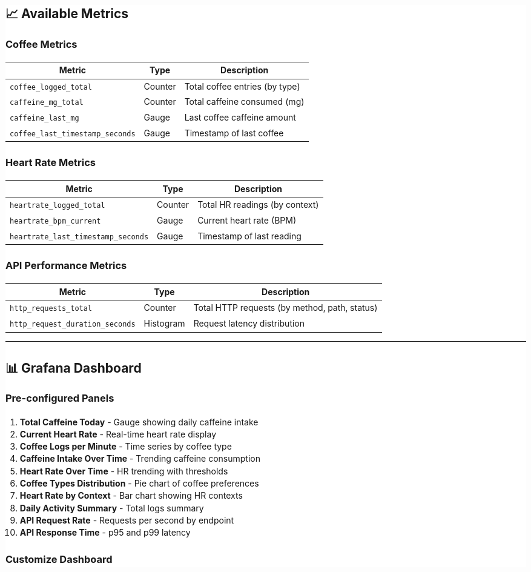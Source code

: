 
## 📈 Available Metrics

### Coffee Metrics

| Metric | Type | Description |
|--------|------|-------------|
| `coffee_logged_total` | Counter | Total coffee entries (by type) |
| `caffeine_mg_total` | Counter | Total caffeine consumed (mg) |
| `caffeine_last_mg` | Gauge | Last coffee caffeine amount |
| `coffee_last_timestamp_seconds` | Gauge | Timestamp of last coffee |

### Heart Rate Metrics

| Metric | Type | Description |
|--------|------|-------------|
| `heartrate_logged_total` | Counter | Total HR readings (by context) |
| `heartrate_bpm_current` | Gauge | Current heart rate (BPM) |
| `heartrate_last_timestamp_seconds` | Gauge | Timestamp of last reading |

### API Performance Metrics

| Metric | Type | Description |
|--------|------|-------------|
| `http_requests_total` | Counter | Total HTTP requests (by method, path, status) |
| `http_request_duration_seconds` | Histogram | Request latency distribution |

---

## 📊 Grafana Dashboard

### Pre-configured Panels

1. **Total Caffeine Today** - Gauge showing daily caffeine intake
2. **Current Heart Rate** - Real-time heart rate display
3. **Coffee Logs per Minute** - Time series by coffee type
4. **Caffeine Intake Over Time** - Trending caffeine consumption
5. **Heart Rate Over Time** - HR trending with thresholds
6. **Coffee Types Distribution** - Pie chart of coffee preferences
7. **Heart Rate by Context** - Bar chart showing HR contexts
8. **Daily Activity Summary** - Total logs summary
9. **API Request Rate** - Requests per second by endpoint
10. **API Response Time** - p95 and p99 latency

### Customize Dashboard
